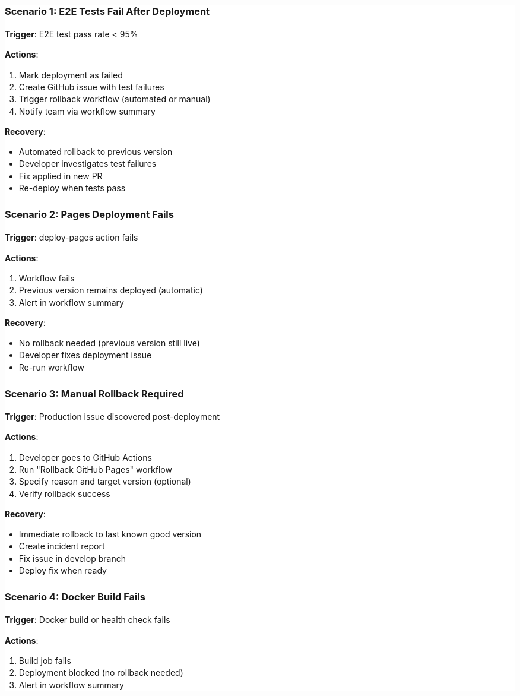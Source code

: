 ### Scenario 1: E2E Tests Fail After Deployment

**Trigger**: E2E test pass rate < 95%

**Actions**:
1. Mark deployment as failed
2. Create GitHub issue with test failures
3. Trigger rollback workflow (automated or manual)
4. Notify team via workflow summary

**Recovery**:
- Automated rollback to previous version
- Developer investigates test failures
- Fix applied in new PR
- Re-deploy when tests pass

### Scenario 2: Pages Deployment Fails

**Trigger**: deploy-pages action fails

**Actions**:
1. Workflow fails
2. Previous version remains deployed (automatic)
3. Alert in workflow summary

**Recovery**:
- No rollback needed (previous version still live)
- Developer fixes deployment issue
- Re-run workflow

### Scenario 3: Manual Rollback Required

**Trigger**: Production issue discovered post-deployment

**Actions**:
1. Developer goes to GitHub Actions
2. Run "Rollback GitHub Pages" workflow
3. Specify reason and target version (optional)
4. Verify rollback success

**Recovery**:
- Immediate rollback to last known good version
- Create incident report
- Fix issue in develop branch
- Deploy fix when ready

### Scenario 4: Docker Build Fails

**Trigger**: Docker build or health check fails

**Actions**:
1. Build job fails
2. Deployment blocked (no rollback needed)
3. Alert in workflow summary
